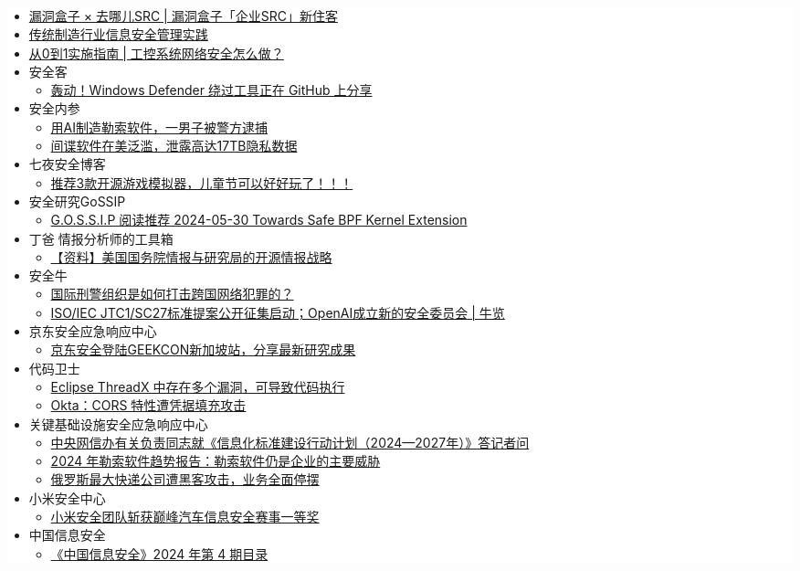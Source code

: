   - [漏洞盒子 × 去哪儿SRC | 漏洞盒子「企业SRC」新住客](https://www.freebuf.com/articles/402231.html)
  - [传统制造行业信息安全管理实践](https://www.freebuf.com/articles/security-management/390395.html)
  - [从0到1实施指南 | 工控系统网络安全怎么做？](https://www.freebuf.com/articles/ics-articles/394748.html)
- 安全客
  - [轰动！Windows Defender 绕过工具正在 GitHub 上分享](https://mp.weixin.qq.com/s?__biz=MzA5ODA0NDE2MA==&mid=2649786595&idx=1&sn=04a34854e9ceee61420c9135c3e963ee&chksm=8893b88cbfe4319a0a10d75f96d12b5cbbd758567c390e549a5d77ebac024c5121842ada3771&scene=58&subscene=0#rd)
- 安全内参
  - [用AI制造勒索软件，一男子被警方逮捕](https://mp.weixin.qq.com/s?__biz=MzI4NDY2MDMwMw==&mid=2247511740&idx=1&sn=c019168480793b27394bb174a063c2dd&chksm=ebfae99cdc8d608ad1738e279970c78f20228ccd6f62c6fb89905d9743c48cd8cd141bad25f1&scene=58&subscene=0#rd)
  - [间谍软件在美泛滥，泄露高达17TB隐私数据](https://mp.weixin.qq.com/s?__biz=MzI4NDY2MDMwMw==&mid=2247511740&idx=2&sn=f1b28ecdf8329cc56b1a47a78ce09e33&chksm=ebfae99cdc8d608a02d9b7013a2e8913b9d021da6b8ff3248e07a68ed14adbd6097960dd76cb&scene=58&subscene=0#rd)
- 七夜安全博客
  - [推荐3款开源游戏模拟器，儿童节可以好好玩了！！！](https://mp.weixin.qq.com/s?__biz=MzIwODIxMjc4MQ==&mid=2651005395&idx=1&sn=657300816c51241957092d84410b0250&chksm=8cf10791bb868e87524865b5a0b0bf50c4ea6c2629076ddbfc7f798514d036c5de3d63e4525a&scene=58&subscene=0#rd)
- 安全研究GoSSIP
  - [G.O.S.S.I.P 阅读推荐 2024-05-30 Towards Safe BPF Kernel Extension](https://mp.weixin.qq.com/s?__biz=Mzg5ODUxMzg0Ng==&mid=2247498155&idx=1&sn=a066e9b7b7c2e7182d605028b379e293&chksm=c063d772f7145e6419d72f6bcf227d05251d83c56b497eb8bc11210c52268ddd95b44064c212&scene=58&subscene=0#rd)
- 丁爸 情报分析师的工具箱
  - [【资料】美国国务院情报与研究局的开源情报战略](https://mp.weixin.qq.com/s?__biz=MzI2MTE0NTE3Mw==&mid=2651144027&idx=1&sn=c9becdea890bc849367042fedaef8fa7&chksm=f1af4861c6d8c177d630347bd5533c5f82e4381274eb356adc8f1587e9380ed5933fd987ffc7&scene=58&subscene=0#rd)
- 安全牛
  - [国际刑警组织是如何打击跨国网络犯罪的？](https://mp.weixin.qq.com/s?__biz=MjM5Njc3NjM4MA==&mid=2651130054&idx=1&sn=c4a8d3b61aa5a61a5f84d3d52c925c0a&chksm=bd15b8158a6231034a72c308da0623c0131d3bcc5ee72d9747cc7126496745d8710dfeaf9544&scene=58&subscene=0#rd)
  - [ISO/IEC JTC1/SC27标准提案公开征集启动；OpenAI成立新的安全委员会 | 牛览](https://mp.weixin.qq.com/s?__biz=MjM5Njc3NjM4MA==&mid=2651130054&idx=2&sn=c6347854a3b8cd468119a992d00d7733&chksm=bd15b8158a6231034d85c606053cff4c108b9463b948a9d42d1f4270d724832471d17bff673d&scene=58&subscene=0#rd)
- 京东安全应急响应中心
  - [京东安全登陆GEEKCON新加坡站，分享最新研究成果](https://mp.weixin.qq.com/s?__biz=MjM5OTk2MTMxOQ==&mid=2727836572&idx=1&sn=b8d63428e61d4e1dd4616d5fcc87e7ac&chksm=8050ac14b7272502161e2bf5a0296a3117f067774e7980778d195f673d94710ccd2009dff819&scene=58&subscene=0#rd)
- 代码卫士
  - [Eclipse ThreadX 中存在多个漏洞，可导致代码执行](https://mp.weixin.qq.com/s?__biz=MzI2NTg4OTc5Nw==&mid=2247519622&idx=1&sn=8d3ab9117deabed2f2a5be11649e1236&chksm=ea94bcecdde335fa30a3ee14f088a9a4bb16b50355dbc3619f88dfc987a30ac8fc2c69606baa&scene=58&subscene=0#rd)
  - [Okta：CORS 特性遭凭据填充攻击](https://mp.weixin.qq.com/s?__biz=MzI2NTg4OTc5Nw==&mid=2247519622&idx=2&sn=b8b517a2726066b4a82f1ac6165f9aa4&chksm=ea94bcecdde335fa5f395b2751bc2ba27979db6795ad534100d7e3407a5e64e7f28420a24227&scene=58&subscene=0#rd)
- 关键基础设施安全应急响应中心
  - [中央网信办有关负责同志就《信息化标准建设行动计划（2024—2027年）》答记者问](https://mp.weixin.qq.com/s?__biz=MzkyMzAwMDEyNg==&mid=2247544114&idx=1&sn=ce77be76459207e99448591950bbd0b3&chksm=c1e9a163f69e28750f7221cde30e2e6b88799ac8347a8e412034b64c124119844351f8f9501f&scene=58&subscene=0#rd)
  - [2024 年勒索软件趋势报告：勒索软件仍是企业的主要威胁](https://mp.weixin.qq.com/s?__biz=MzkyMzAwMDEyNg==&mid=2247544114&idx=2&sn=17a16c8e3c56068125a46b5a077262eb&chksm=c1e9a163f69e28755c2153aff3a5813588a31fedbf6bf096f13ccedaf7bfcdbbb270bce40560&scene=58&subscene=0#rd)
  - [俄罗斯最大快递公司遭黑客攻击，业务全面停摆](https://mp.weixin.qq.com/s?__biz=MzkyMzAwMDEyNg==&mid=2247544114&idx=3&sn=c9952a6a485da41e66a87e2beb877a54&chksm=c1e9a163f69e2875ba7e789e0b648936c5b6baeaeaaa088c9502d906c6cfe4bebee07d0d2e90&scene=58&subscene=0#rd)
- 小米安全中心
  - [小米安全团队斩获巅峰汽车信息安全赛事一等奖](https://mp.weixin.qq.com/s?__biz=MzI2NzI2OTExNA==&mid=2247516751&idx=1&sn=5ac99d5e14c39b83a05629a3f95d7286&chksm=ea83a4daddf42dccd93342354d97798bd0fa9b975f25fc3bff64cc6f4a2e2b38f8d6099c7f34&scene=58&subscene=0#rd)
- 中国信息安全
  - [《中国信息安全》2024 年第 4 期目录](https://mp.weixin.qq.com/s?__biz=MzA5MzE5MDAzOA==&mid=2664214751&idx=1&sn=f7566e59c0007fe5a10b6074508dc681&chksm=8b59b226bc2e3b30856ba010a933405ba9a5d6160a482c47e73ac9124f7cbe2776cf13978bd5&scene=58&subscene=0#rd)